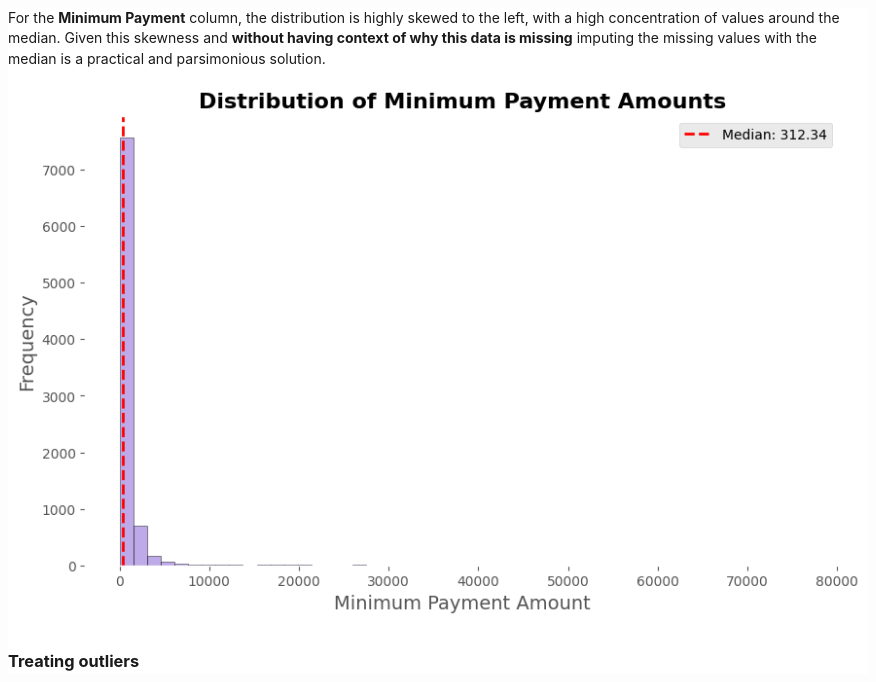 
For the **Minimum Payment** column, the distribution is highly skewed to the left, with a high concentration of values around the median. Given this skewness and **without having context of why this data is missing** imputing the missing values with the median is a practical and parsimonious solution.

![Eda Dist](results/EDA_results/eda_dist.png)

### Treating outliers
